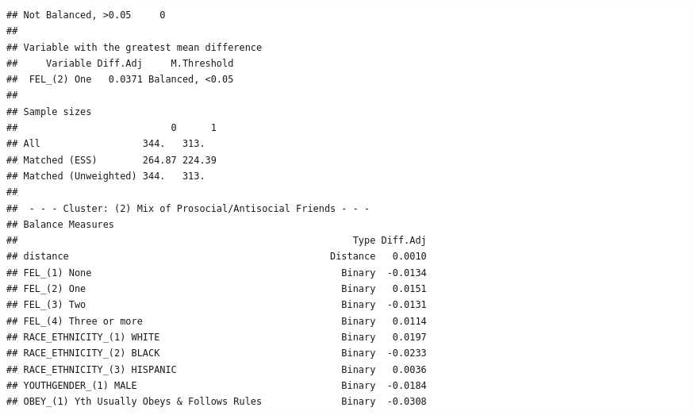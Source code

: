     ## Not Balanced, >0.05     0
    ## 
    ## Variable with the greatest mean difference
    ##     Variable Diff.Adj     M.Threshold
    ##  FEL_(2) One   0.0371 Balanced, <0.05
    ## 
    ## Sample sizes
    ##                           0      1
    ## All                  344.   313.  
    ## Matched (ESS)        264.87 224.39
    ## Matched (Unweighted) 344.   313.  
    ## 
    ##  - - - Cluster: (2) Mix of Prosocial/Antisocial Friends - - - 
    ## Balance Measures
    ##                                                           Type Diff.Adj
    ## distance                                              Distance   0.0010
    ## FEL_(1) None                                            Binary  -0.0134
    ## FEL_(2) One                                             Binary   0.0151
    ## FEL_(3) Two                                             Binary  -0.0131
    ## FEL_(4) Three or more                                   Binary   0.0114
    ## RACE_ETHNICITY_(1) WHITE                                Binary   0.0197
    ## RACE_ETHNICITY_(2) BLACK                                Binary  -0.0233
    ## RACE_ETHNICITY_(3) HISPANIC                             Binary   0.0036
    ## YOUTHGENDER_(1) MALE                                    Binary  -0.0184
    ## OBEY_(1) Yth Usually Obeys & Follows Rules              Binary  -0.0308